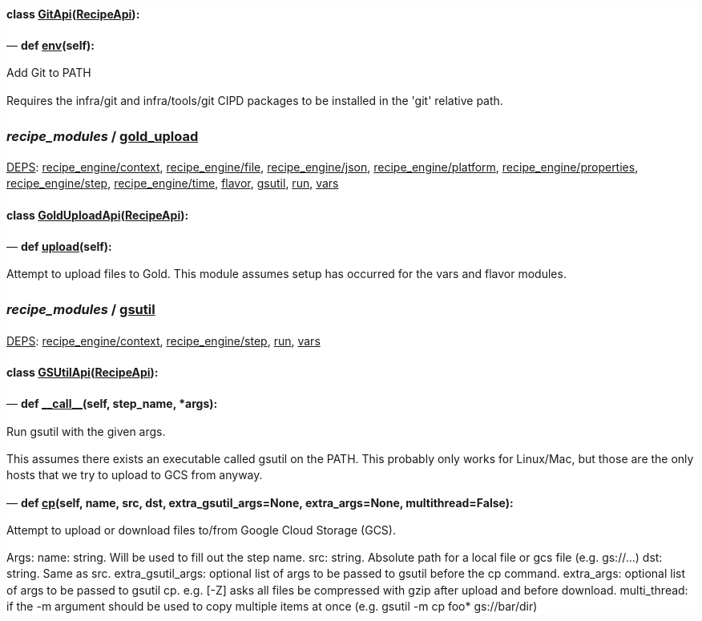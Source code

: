 
#### **class [GitApi](/infra/bots/recipe_modules/git/api.py#9)([RecipeApi][recipe_engine/wkt/RecipeApi]):**

&mdash; **def [env](/infra/bots/recipe_modules/git/api.py#10)(self):**

Add Git to PATH

Requires the infra/git and infra/tools/git CIPD packages to be installed
in the 'git' relative path.
### *recipe_modules* / [gold\_upload](/infra/bots/recipe_modules/gold_upload)

[DEPS](/infra/bots/recipe_modules/gold_upload/__init__.py#7): [recipe\_engine/context][recipe_engine/recipe_modules/context], [recipe\_engine/file][recipe_engine/recipe_modules/file], [recipe\_engine/json][recipe_engine/recipe_modules/json], [recipe\_engine/platform][recipe_engine/recipe_modules/platform], [recipe\_engine/properties][recipe_engine/recipe_modules/properties], [recipe\_engine/step][recipe_engine/recipe_modules/step], [recipe\_engine/time][recipe_engine/recipe_modules/time], [flavor](#recipe_modules-flavor), [gsutil](#recipe_modules-gsutil), [run](#recipe_modules-run), [vars](#recipe_modules-vars)


#### **class [GoldUploadApi](/infra/bots/recipe_modules/gold_upload/api.py#11)([RecipeApi][recipe_engine/wkt/RecipeApi]):**

&mdash; **def [upload](/infra/bots/recipe_modules/gold_upload/api.py#12)(self):**

Attempt to upload files to Gold.
This module assumes setup has occurred for the vars and flavor modules.
### *recipe_modules* / [gsutil](/infra/bots/recipe_modules/gsutil)

[DEPS](/infra/bots/recipe_modules/gsutil/__init__.py#7): [recipe\_engine/context][recipe_engine/recipe_modules/context], [recipe\_engine/step][recipe_engine/recipe_modules/step], [run](#recipe_modules-run), [vars](#recipe_modules-vars)


#### **class [GSUtilApi](/infra/bots/recipe_modules/gsutil/api.py#10)([RecipeApi][recipe_engine/wkt/RecipeApi]):**

&mdash; **def [\_\_call\_\_](/infra/bots/recipe_modules/gsutil/api.py#11)(self, step_name, \*args):**

Run gsutil with the given args.

This assumes there exists an executable called gsutil on the PATH.
This probably only works for Linux/Mac, but those are the only
hosts that we try to upload to GCS from anyway.

&mdash; **def [cp](/infra/bots/recipe_modules/gsutil/api.py#20)(self, name, src, dst, extra_gsutil_args=None, extra_args=None, multithread=False):**

Attempt to upload or download files to/from Google Cloud Storage (GCS).

Args:
  name: string. Will be used to fill out the step name.
  src: string. Absolute path for a local file or gcs file (e.g. gs://...)
  dst: string. Same as src.
  extra_gsutil_args: optional list of args to be passed to gsutil before the
    cp command.
  extra_args: optional list of args to be passed to gsutil cp. e.g. [-Z]
    asks all files be compressed with gzip after upload and before download.
  multi_thread: if the -m argument should be used to copy multiple items
    at once (e.g. gsutil -m cp foo* gs://bar/dir)


[depot_tools/recipe_modules/bot_update]: https://chromium.googlesource.com/chromium/tools/depot_tools.git/+/0d6837383d9dd5c8b2ecd21f5b5c5f124c5cca31/recipes/README.recipes.md#recipe_modules-bot_update
[depot_tools/recipe_modules/gclient]: https://chromium.googlesource.com/chromium/tools/depot_tools.git/+/0d6837383d9dd5c8b2ecd21f5b5c5f124c5cca31/recipes/README.recipes.md#recipe_modules-gclient
[depot_tools/recipe_modules/git]: https://chromium.googlesource.com/chromium/tools/depot_tools.git/+/0d6837383d9dd5c8b2ecd21f5b5c5f124c5cca31/recipes/README.recipes.md#recipe_modules-git
[depot_tools/recipe_modules/gitiles]: https://chromium.googlesource.com/chromium/tools/depot_tools.git/+/0d6837383d9dd5c8b2ecd21f5b5c5f124c5cca31/recipes/README.recipes.md#recipe_modules-gitiles
[depot_tools/recipe_modules/tryserver]: https://chromium.googlesource.com/chromium/tools/depot_tools.git/+/0d6837383d9dd5c8b2ecd21f5b5c5f124c5cca31/recipes/README.recipes.md#recipe_modules-tryserver
[recipe_engine/recipe_modules/cipd]: https://chromium.googlesource.com/infra/luci/recipes-py.git/+/31c3050c6720f32792c397faca4b4669ddedda71/README.recipes.md#recipe_modules-cipd
[recipe_engine/recipe_modules/context]: https://chromium.googlesource.com/infra/luci/recipes-py.git/+/31c3050c6720f32792c397faca4b4669ddedda71/README.recipes.md#recipe_modules-context
[recipe_engine/recipe_modules/file]: https://chromium.googlesource.com/infra/luci/recipes-py.git/+/31c3050c6720f32792c397faca4b4669ddedda71/README.recipes.md#recipe_modules-file
[recipe_engine/recipe_modules/json]: https://chromium.googlesource.com/infra/luci/recipes-py.git/+/31c3050c6720f32792c397faca4b4669ddedda71/README.recipes.md#recipe_modules-json
[recipe_engine/recipe_modules/path]: https://chromium.googlesource.com/infra/luci/recipes-py.git/+/31c3050c6720f32792c397faca4b4669ddedda71/README.recipes.md#recipe_modules-path
[recipe_engine/recipe_modules/platform]: https://chromium.googlesource.com/infra/luci/recipes-py.git/+/31c3050c6720f32792c397faca4b4669ddedda71/README.recipes.md#recipe_modules-platform
[recipe_engine/recipe_modules/properties]: https://chromium.googlesource.com/infra/luci/recipes-py.git/+/31c3050c6720f32792c397faca4b4669ddedda71/README.recipes.md#recipe_modules-properties
[recipe_engine/recipe_modules/raw_io]: https://chromium.googlesource.com/infra/luci/recipes-py.git/+/31c3050c6720f32792c397faca4b4669ddedda71/README.recipes.md#recipe_modules-raw_io
[recipe_engine/recipe_modules/step]: https://chromium.googlesource.com/infra/luci/recipes-py.git/+/31c3050c6720f32792c397faca4b4669ddedda71/README.recipes.md#recipe_modules-step
[recipe_engine/recipe_modules/time]: https://chromium.googlesource.com/infra/luci/recipes-py.git/+/31c3050c6720f32792c397faca4b4669ddedda71/README.recipes.md#recipe_modules-time
[recipe_engine/wkt/RecipeApi]: https://chromium.googlesource.com/infra/luci/recipes-py.git/+/31c3050c6720f32792c397faca4b4669ddedda71/recipe_engine/recipe_api.py#433